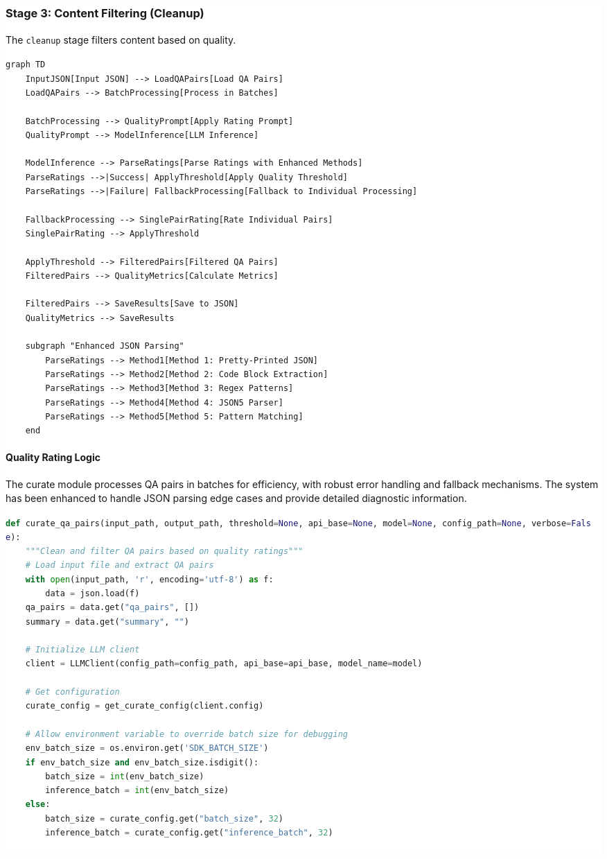 ### Stage 3: Content Filtering (Cleanup)

The `cleanup` stage filters content based on quality.

```mermaid
graph TD
    InputJSON[Input JSON] --> LoadQAPairs[Load QA Pairs]
    LoadQAPairs --> BatchProcessing[Process in Batches]
    
    BatchProcessing --> QualityPrompt[Apply Rating Prompt]
    QualityPrompt --> ModelInference[LLM Inference]
    
    ModelInference --> ParseRatings[Parse Ratings with Enhanced Methods]
    ParseRatings -->|Success| ApplyThreshold[Apply Quality Threshold]
    ParseRatings -->|Failure| FallbackProcessing[Fallback to Individual Processing]
    
    FallbackProcessing --> SinglePairRating[Rate Individual Pairs]
    SinglePairRating --> ApplyThreshold
    
    ApplyThreshold --> FilteredPairs[Filtered QA Pairs]
    FilteredPairs --> QualityMetrics[Calculate Metrics]
    
    FilteredPairs --> SaveResults[Save to JSON]
    QualityMetrics --> SaveResults
    
    subgraph "Enhanced JSON Parsing"
        ParseRatings --> Method1[Method 1: Pretty-Printed JSON]
        ParseRatings --> Method2[Method 2: Code Block Extraction]
        ParseRatings --> Method3[Method 3: Regex Patterns]
        ParseRatings --> Method4[Method 4: JSON5 Parser]
        ParseRatings --> Method5[Method 5: Pattern Matching]
    end
```

#### Quality Rating Logic

The curate module processes QA pairs in batches for efficiency, with robust error handling and fallback mechanisms. The system has been enhanced to handle JSON parsing edge cases and provide detailed diagnostic information.

```python
def curate_qa_pairs(input_path, output_path, threshold=None, api_base=None, model=None, config_path=None, verbose=False):
    """Clean and filter QA pairs based on quality ratings"""
    # Load input file and extract QA pairs
    with open(input_path, 'r', encoding='utf-8') as f:
        data = json.load(f)
    qa_pairs = data.get("qa_pairs", [])
    summary = data.get("summary", "")
    
    # Initialize LLM client
    client = LLMClient(config_path=config_path, api_base=api_base, model_name=model)
    
    # Get configuration
    curate_config = get_curate_config(client.config)
    
    # Allow environment variable to override batch size for debugging
    env_batch_size = os.environ.get('SDK_BATCH_SIZE')
    if env_batch_size and env_batch_size.isdigit():
        batch_size = int(env_batch_size)
        inference_batch = int(env_batch_size)
    else:
        batch_size = curate_config.get("batch_size", 32)
        inference_batch = curate_config.get("inference_batch", 32)
    
```

[homepage]: https://www.contributor-covenant.org
